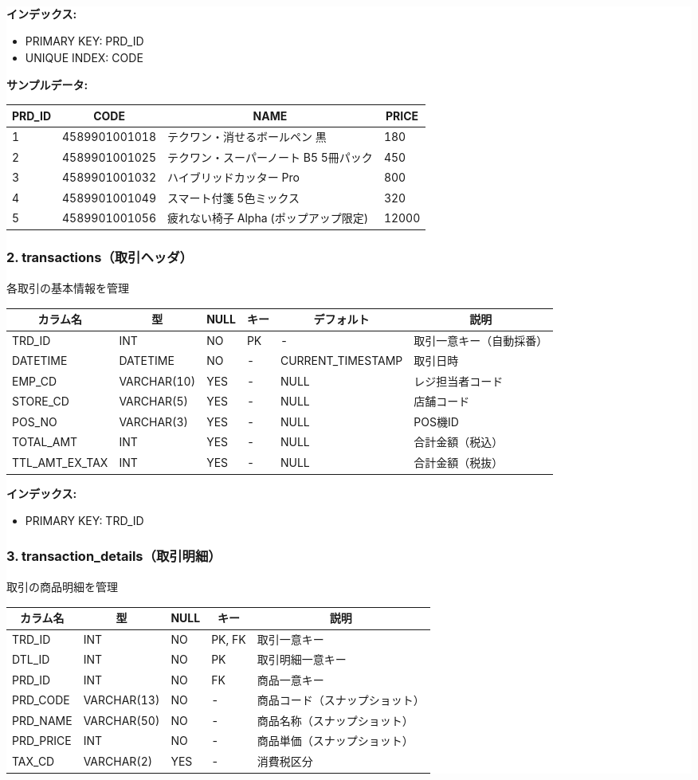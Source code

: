 **インデックス:**
- PRIMARY KEY: PRD_ID
- UNIQUE INDEX: CODE

**サンプルデータ:**

| PRD_ID | CODE | NAME | PRICE |
|--------|------|------|-------|
| 1 | 4589901001018 | テクワン・消せるボールペン 黒 | 180 |
| 2 | 4589901001025 | テクワン・スーパーノート B5 5冊パック | 450 |
| 3 | 4589901001032 | ハイブリッドカッター Pro | 800 |
| 4 | 4589901001049 | スマート付箋 5色ミックス | 320 |
| 5 | 4589901001056 | 疲れない椅子 Alpha (ポップアップ限定) | 12000 |

### 2. transactions（取引ヘッダ）

各取引の基本情報を管理

| カラム名 | 型 | NULL | キー | デフォルト | 説明 |
|---------|-----|------|------|----------|------|
| TRD_ID | INT | NO | PK | - | 取引一意キー（自動採番） |
| DATETIME | DATETIME | NO | - | CURRENT_TIMESTAMP | 取引日時 |
| EMP_CD | VARCHAR(10) | YES | - | NULL | レジ担当者コード |
| STORE_CD | VARCHAR(5) | YES | - | NULL | 店舗コード |
| POS_NO | VARCHAR(3) | YES | - | NULL | POS機ID |
| TOTAL_AMT | INT | YES | - | NULL | 合計金額（税込） |
| TTL_AMT_EX_TAX | INT | YES | - | NULL | 合計金額（税抜） |

**インデックス:**
- PRIMARY KEY: TRD_ID

### 3. transaction_details（取引明細）

取引の商品明細を管理

| カラム名 | 型 | NULL | キー | 説明 |
|---------|-----|------|------|------|
| TRD_ID | INT | NO | PK, FK | 取引一意キー |
| DTL_ID | INT | NO | PK | 取引明細一意キー |
| PRD_ID | INT | NO | FK | 商品一意キー |
| PRD_CODE | VARCHAR(13) | NO | - | 商品コード（スナップショット） |
| PRD_NAME | VARCHAR(50) | NO | - | 商品名称（スナップショット） |
| PRD_PRICE | INT | NO | - | 商品単価（スナップショット） |
| TAX_CD | VARCHAR(2) | YES | - | 消費税区分 |
